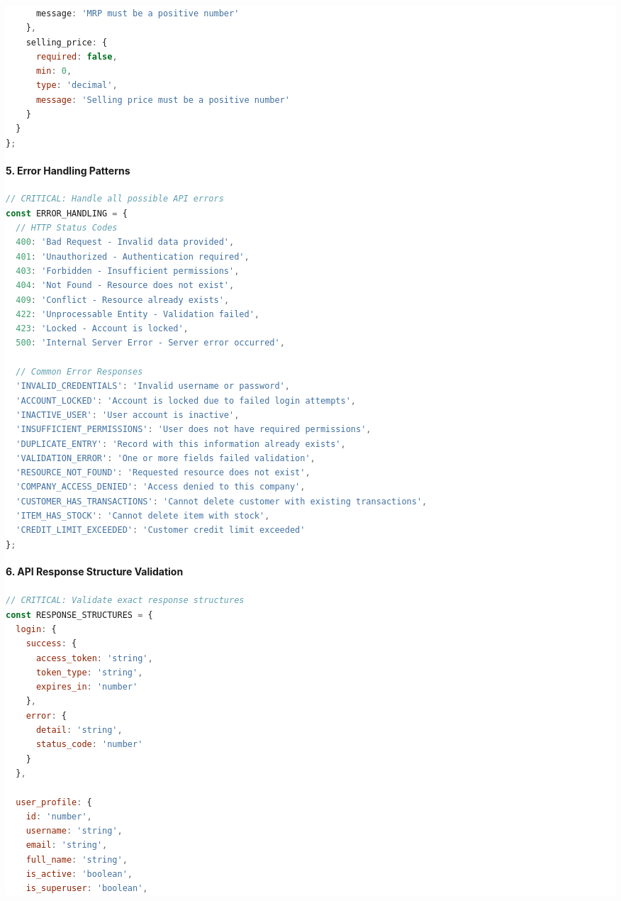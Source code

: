 ```javascript
      message: 'MRP must be a positive number'
    },
    selling_price: {
      required: false,
      min: 0,
      type: 'decimal',
      message: 'Selling price must be a positive number'
    }
  }
};
```

#### **5. Error Handling Patterns**
```javascript
// CRITICAL: Handle all possible API errors
const ERROR_HANDLING = {
  // HTTP Status Codes
  400: 'Bad Request - Invalid data provided',
  401: 'Unauthorized - Authentication required',
  403: 'Forbidden - Insufficient permissions',
  404: 'Not Found - Resource does not exist',
  409: 'Conflict - Resource already exists',
  422: 'Unprocessable Entity - Validation failed',
  423: 'Locked - Account is locked',
  500: 'Internal Server Error - Server error occurred',
  
  // Common Error Responses
  'INVALID_CREDENTIALS': 'Invalid username or password',
  'ACCOUNT_LOCKED': 'Account is locked due to failed login attempts',
  'INACTIVE_USER': 'User account is inactive',
  'INSUFFICIENT_PERMISSIONS': 'User does not have required permissions',
  'DUPLICATE_ENTRY': 'Record with this information already exists',
  'VALIDATION_ERROR': 'One or more fields failed validation',
  'RESOURCE_NOT_FOUND': 'Requested resource does not exist',
  'COMPANY_ACCESS_DENIED': 'Access denied to this company',
  'CUSTOMER_HAS_TRANSACTIONS': 'Cannot delete customer with existing transactions',
  'ITEM_HAS_STOCK': 'Cannot delete item with stock',
  'CREDIT_LIMIT_EXCEEDED': 'Customer credit limit exceeded'
};
```

#### **6. API Response Structure Validation**
```javascript
// CRITICAL: Validate exact response structures
const RESPONSE_STRUCTURES = {
  login: {
    success: {
      access_token: 'string',
      token_type: 'string',
      expires_in: 'number'
    },
    error: {
      detail: 'string',
      status_code: 'number'
    }
  },
  
  user_profile: {
    id: 'number',
    username: 'string',
    email: 'string',
    full_name: 'string',
    is_active: 'boolean',
    is_superuser: 'boolean',
```